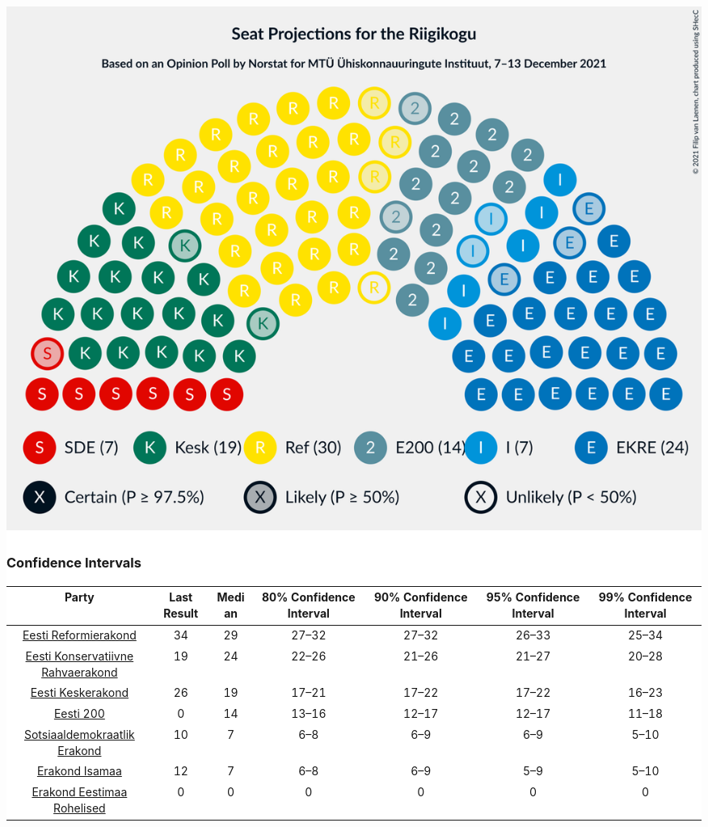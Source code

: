 ![Graph with seating plan not yet produced](2021-12-13-Norstat-seating-plan.png "Seating Plan")

### Confidence Intervals

| Party | Last Result | Median | 80% Confidence Interval | 90% Confidence Interval | 95% Confidence Interval | 99% Confidence Interval |
|:-----:|:-----------:|:------:|:-----------------------:|:-----------------------:|:-----------------------:|:-----------------------:|
| <a href="#eesti-reformierakond">Eesti Reformierakond</a> | 34 | 29 | 27–32 |27–32 |26–33 |25–34 |
| <a href="#eesti-konservatiivne-rahvaerakond">Eesti Konservatiivne Rahvaerakond</a> | 19 | 24 | 22–26 |21–26 |21–27 |20–28 |
| <a href="#eesti-keskerakond">Eesti Keskerakond</a> | 26 | 19 | 17–21 |17–22 |17–22 |16–23 |
| <a href="#eesti-200">Eesti 200</a> | 0 | 14 | 13–16 |12–17 |12–17 |11–18 |
| <a href="#sotsiaaldemokraatlik-erakond">Sotsiaaldemokraatlik Erakond</a> | 10 | 7 | 6–8 |6–9 |6–9 |5–10 |
| <a href="#erakond-isamaa">Erakond Isamaa</a> | 12 | 7 | 6–8 |6–9 |5–9 |5–10 |
| <a href="#erakond-eestimaa-rohelised">Erakond Eestimaa Rohelised</a> | 0 | 0 | 0 |0 |0 |0 |
